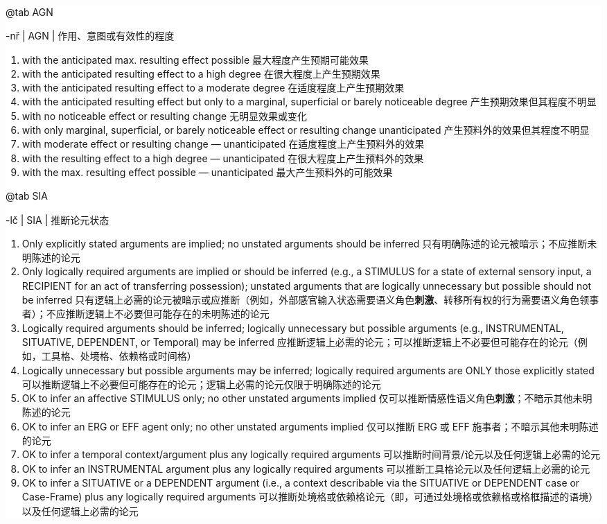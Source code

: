@tab AGN

<span class="t">-nř | <abbr>AGN</abbr> | <tooltip label="Degree of Agency, Intent or Effectiveness">作用、意图或有效性的程度</tooltip></span>

<div class="indent">

1. with the anticipated max. resulting effect possible
最大程度产生预期可能效果
2. with the anticipated resulting effect to a high degree
在很大程度上产生预期效果
3. with the anticipated resulting effect to a moderate degree
在适度程度上产生预期效果
4. with the anticipated resulting effect but only to a marginal, superficial or barely noticeable degree
产生预期效果但其程度不明显
5. with no noticeable effect or resulting change
无明显效果或变化
6. with only marginal, superficial, or barely noticeable effect or resulting change unanticipated
产生预料外的效果但其程度不明显
7. with moderate effect or resulting change — unanticipated
在适度程度上产生预料外的效果
8. with the resulting effect to a high degree — unanticipated
在很大程度上产生预料外的效果
9. with the max. resulting effect possible — unanticipated
最大产生预料外的可能效果

</div>

@tab SIA

<span class="t">-lč | <abbr>SIA</abbr> | <tooltip label="Status of Inferred Arguments">推断论元状态</tooltip></span>

<div class="indent">

1. Only explicitly stated arguments are implied; no unstated arguments should be inferred
只有明确陈述的论元被暗示；不应推断未明陈述的论元
2. Only logically required arguments are implied or should be inferred (e.g., a STIMULUS for a state of external sensory input, a RECIPIENT for an act of transferring possession); unstated arguments that are logically unnecessary but possible should not be inferred
只有逻辑上必需的论元被暗示或应推断（例如，外部感官输入状态需要语义角色**刺激**、转移所有权的行为需要语义角色领事者）；不应推断逻辑上不必要但可能存在的未明陈述的论元
3. Logically required arguments should be inferred; logically unnecessary but possible arguments (e.g., INSTRUMENTAL, SITUATIVE, DEPENDENT, or Temporal) may be inferred
应推断逻辑上必需的论元；可以推断逻辑上不必要但可能存在的论元（例如，工具格、处境格、依赖格或时间格）
4. Logically unnecessary but possible arguments may be inferred; logically required arguments are ONLY those explicitly stated
可以推断逻辑上不必要但可能存在的论元；逻辑上必需的论元仅限于明确陈述的论元
5. OK to infer an affective STIMULUS only; no other unstated arguments implied
仅可以推断情感性语义角色**刺激**；不暗示其他未明陈述的论元
6. OK to infer an ERG or EFF agent only; no other unstated arguments implied
仅可以推断 ERG 或 EFF 施事者；不暗示其他未明陈述的论元
7. OK to infer a temporal context/argument plus any logically required arguments
可以推断时间背景/论元以及任何逻辑上必需的论元
8. OK to infer an INSTRUMENTAL argument plus any logically required arguments
可以推断工具格论元以及任何逻辑上必需的论元
9. OK to infer a SITUATIVE or a DEPENDENT argument (i.e., a context describable via the SITUATIVE or DEPENDENT case or Case-Frame) plus any logically required arguments
可以推断处境格或依赖格论元（即，可通过处境格或依赖格或格框描述的语境）以及任何逻辑上必需的论元
